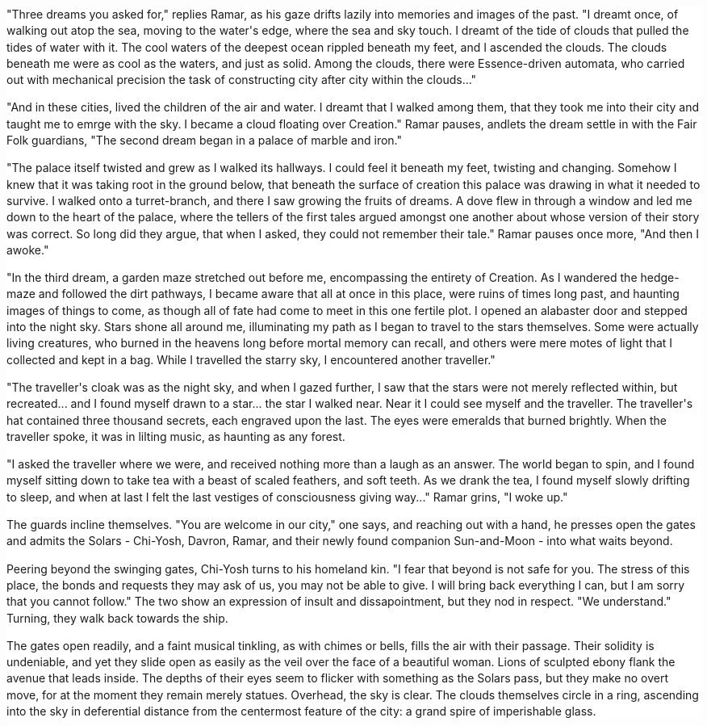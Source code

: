 "Three dreams you asked for," replies Ramar, as his gaze drifts lazily into memories and images of the past. "I dreamt once, of walking out atop the sea, moving to the water's edge, where the sea and sky touch. I dreamt of the tide of clouds that pulled the tides of water with it. The cool waters of the deepest ocean rippled beneath my feet, and I ascended the clouds. The clouds beneath me were as cool as the waters, and just as solid. Among the clouds, there were Essence-driven automata, who carried out with mechanical precision the task of constructing city after city within the clouds..."

"And in these cities, lived the children of the air and water. I dreamt that I walked among them, that they took me into their city and taught me to emrge with the sky. I became a cloud floating over Creation." Ramar pauses, andlets the dream settle in with the Fair Folk guardians, "The second dream began in a palace of marble and iron."

"The palace itself twisted and grew as I walked its hallways. I could feel it beneath my feet, twisting and changing. Somehow I knew that it was taking root in the ground below, that beneath the surface of creation this palace was drawing in what it needed to survive. I walked onto a turret-branch, and there I saw growing the fruits of dreams. A dove flew in through a window and led me down to the heart of the palace, where the tellers of the first tales argued amongst one another about whose version of their story was correct. So long did they argue, that when I asked, they could not remember their tale." Ramar pauses once more, "And then I awoke."

"In the third dream, a garden maze stretched out before me, encompassing the entirety of Creation. As I wandered the hedge-maze and followed the dirt pathways, I became aware that all at once in this place, were ruins of times long past, and haunting images of things to come, as though all of fate had come to meet in this one fertile plot. I opened an alabaster door and stepped into the night sky. Stars shone all around me, illuminating my path as I began to travel to the stars themselves. Some were actually living creatures, who burned in the heavens long before mortal memory can recall, and others were mere motes of light that I collected and kept in a bag. While I travelled the starry sky, I encountered another traveller."

"The traveller's cloak was as the night sky, and when I gazed further, I saw that the stars were not merely reflected within, but recreated... and I found myself drawn to a star... the star I walked near. Near it I could see myself and the traveller. The traveller's hat contained three thousand secrets, each engraved upon the last. The eyes were emeralds that burned brightly. When the traveller spoke, it was in lilting music, as haunting as any forest.

"I asked the traveller where we were, and received nothing more than a laugh as an answer. The world began to spin, and I found myself sitting down to take tea with a beast of scaled feathers, and soft teeth. As we drank the tea, I found myself slowly drifting to sleep, and when at last I felt the last vestiges of consciousness giving way..." Ramar grins, "I woke up."

The guards incline themselves. "You are welcome in our city," one says, and reaching out with a hand, he presses open the gates and admits the Solars - Chi-Yosh, Davron, Ramar, and their newly found companion Sun-and-Moon - into what waits beyond.

Peering beyond the swinging gates, Chi-Yosh turns to his homeland kin. "I fear that beyond is not safe for you. The stress of this place, the bonds and requests they may ask of us, you may not be able to give. I will bring back everything I can, but I am sorry that you cannot follow." The two show an expression of insult and dissapointment, but they nod in respect. "We understand." Turning, they walk back towards the ship.

The gates open readily, and a faint musical tinkling, as with chimes or bells, fills the air with their passage. Their solidity is undeniable, and yet they slide open as easily as the veil over the face of a beautiful woman. Lions of sculpted ebony flank the avenue that leads inside. The depths of their eyes seem to flicker with something as the Solars pass, but they make no overt move, for at the moment they remain merely statues. Overhead, the sky is clear. The clouds themselves circle in a ring, ascending into the sky in deferential distance from the centermost feature of the city: a grand spire of imperishable glass.
